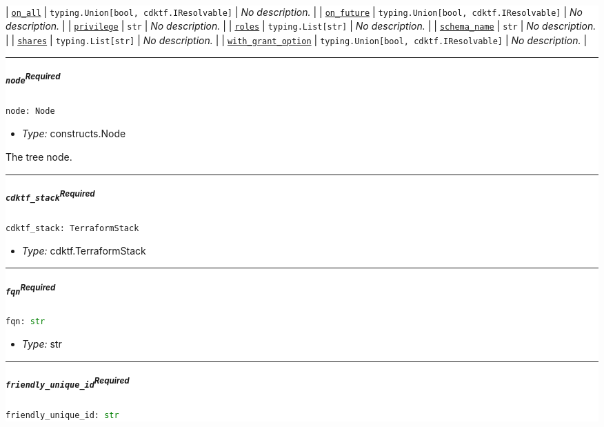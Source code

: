 | <code><a href="#@cdktf/provider-snowflake.externalTableGrant.ExternalTableGrant.property.onAll">on_all</a></code> | <code>typing.Union[bool, cdktf.IResolvable]</code> | *No description.* |
| <code><a href="#@cdktf/provider-snowflake.externalTableGrant.ExternalTableGrant.property.onFuture">on_future</a></code> | <code>typing.Union[bool, cdktf.IResolvable]</code> | *No description.* |
| <code><a href="#@cdktf/provider-snowflake.externalTableGrant.ExternalTableGrant.property.privilege">privilege</a></code> | <code>str</code> | *No description.* |
| <code><a href="#@cdktf/provider-snowflake.externalTableGrant.ExternalTableGrant.property.roles">roles</a></code> | <code>typing.List[str]</code> | *No description.* |
| <code><a href="#@cdktf/provider-snowflake.externalTableGrant.ExternalTableGrant.property.schemaName">schema_name</a></code> | <code>str</code> | *No description.* |
| <code><a href="#@cdktf/provider-snowflake.externalTableGrant.ExternalTableGrant.property.shares">shares</a></code> | <code>typing.List[str]</code> | *No description.* |
| <code><a href="#@cdktf/provider-snowflake.externalTableGrant.ExternalTableGrant.property.withGrantOption">with_grant_option</a></code> | <code>typing.Union[bool, cdktf.IResolvable]</code> | *No description.* |

---

##### `node`<sup>Required</sup> <a name="node" id="@cdktf/provider-snowflake.externalTableGrant.ExternalTableGrant.property.node"></a>

```python
node: Node
```

- *Type:* constructs.Node

The tree node.

---

##### `cdktf_stack`<sup>Required</sup> <a name="cdktf_stack" id="@cdktf/provider-snowflake.externalTableGrant.ExternalTableGrant.property.cdktfStack"></a>

```python
cdktf_stack: TerraformStack
```

- *Type:* cdktf.TerraformStack

---

##### `fqn`<sup>Required</sup> <a name="fqn" id="@cdktf/provider-snowflake.externalTableGrant.ExternalTableGrant.property.fqn"></a>

```python
fqn: str
```

- *Type:* str

---

##### `friendly_unique_id`<sup>Required</sup> <a name="friendly_unique_id" id="@cdktf/provider-snowflake.externalTableGrant.ExternalTableGrant.property.friendlyUniqueId"></a>

```python
friendly_unique_id: str
```
